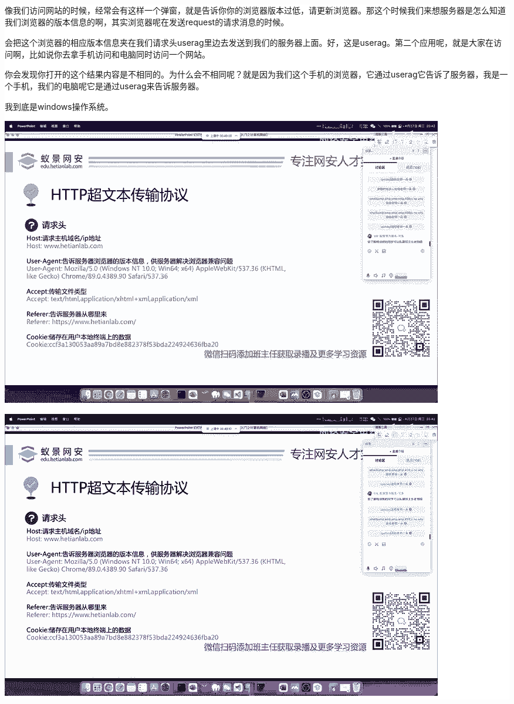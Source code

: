 像我们访问网站的时候，经常会有这样一个弹窗，就是告诉你你的浏览器版本过低，请更新浏览器。那这个时候我们来想服务器是怎么知道我们浏览器的版本信息的啊，其实浏览器呢在发送request的请求消息的时候。

会把这个浏览器的相应版本信息夹在我们请求头userag里边去发送到我们的服务器上面。好，这是userag。第二个应用呢，就是大家在访问啊，比如说你去拿手机访问和电脑同时访问一个网站。

你会发现你打开的这个结果内容是不相同的。为什么会不相同呢？就是因为我们这个手机的浏览器，它通过userag它告诉了服务器，我是一个手机，我们的电脑呢它是通过userag来告诉服务器。

我到底是windows操作系统。

![](img/04a57c7b44d9f27112c0ab04d868f9d0_15.png)

![](img/04a57c7b44d9f27112c0ab04d868f9d0_16.png)
